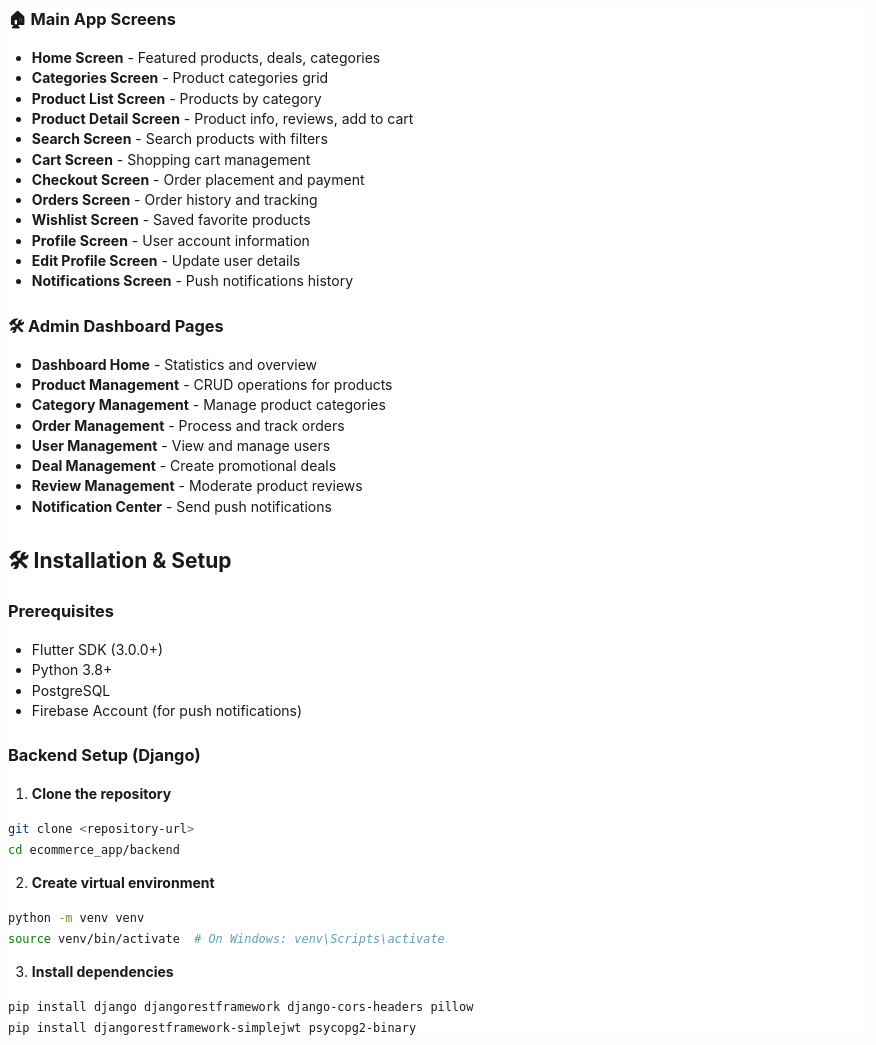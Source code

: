### 🏠 **Main App Screens**

- **Home Screen** - Featured products, deals, categories
- **Categories Screen** - Product categories grid
- **Product List Screen** - Products by category
- **Product Detail Screen** - Product info, reviews, add to cart
- **Search Screen** - Search products with filters
- **Cart Screen** - Shopping cart management
- **Checkout Screen** - Order placement and payment
- **Orders Screen** - Order history and tracking
- **Wishlist Screen** - Saved favorite products
- **Profile Screen** - User account information
- **Edit Profile Screen** - Update user details
- **Notifications Screen** - Push notifications history

### 🛠️ **Admin Dashboard Pages**

- **Dashboard Home** - Statistics and overview
- **Product Management** - CRUD operations for products
- **Category Management** - Manage product categories
- **Order Management** - Process and track orders
- **User Management** - View and manage users
- **Deal Management** - Create promotional deals
- **Review Management** - Moderate product reviews
- **Notification Center** - Send push notifications

## 🛠️ Installation & Setup

### **Prerequisites**

- Flutter SDK (3.0.0+)
- Python 3.8+
- PostgreSQL
- Firebase Account (for push notifications)

### **Backend Setup (Django)**

1. **Clone the repository**

```bash
git clone <repository-url>
cd ecommerce_app/backend
```

2. **Create virtual environment**

```bash
python -m venv venv
source venv/bin/activate  # On Windows: venv\Scripts\activate
```

3. **Install dependencies**

```bash
pip install django djangorestframework django-cors-headers pillow
pip install djangorestframework-simplejwt psycopg2-binary
```

